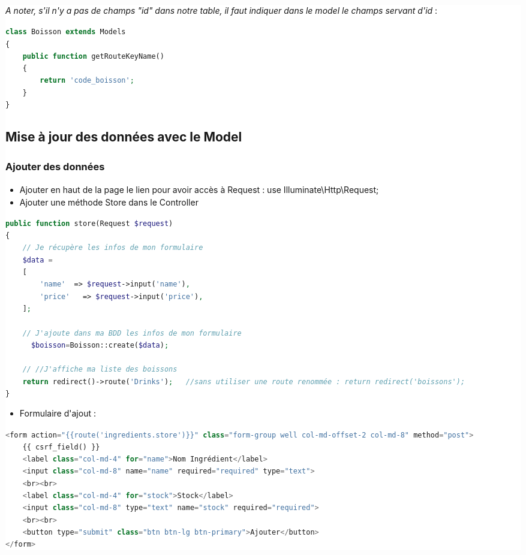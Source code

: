 *A noter, s'il n'y a pas de champs "id" dans notre table, il faut indiquer dans le model le champs servant d'id* :
```php
class Boisson extends Models
{
    public function getRouteKeyName()
    {
        return 'code_boisson';
    }
}
```


## Mise à jour des données avec le Model

### Ajouter des données 

* Ajouter en haut de la page le lien pour avoir accès à Request : use Illuminate\Http\Request;
* Ajouter une méthode Store dans le Controller 
```php
public function store(Request $request)
{
	// Je récupère les infos de mon formulaire
	$data = 
	[
        'name'  => $request->input('name'),
        'price'   => $request->input('price'),
    ];

	// J'ajoute dans ma BDD les infos de mon formulaire
      $boisson=Boisson::create($data);
        
    // //J'affiche ma liste des boissons 
    return redirect()->route('Drinks');   //sans utiliser une route renommée : return redirect('boissons');
} 
``` 

* Formulaire d'ajout :
```php
<form action="{{route('ingredients.store')}}" class="form-group well col-md-offset-2 col-md-8" method="post">
    {{ csrf_field() }}
    <label class="col-md-4" for="name">Nom Ingrédient</label>
    <input class="col-md-8" name="name" required="required" type="text">
    <br><br>
    <label class="col-md-4" for="stock">Stock</label>
    <input class="col-md-8" type="text" name="stock" required="required">
    <br><br>
    <button type="submit" class="btn btn-lg btn-primary">Ajouter</button>
</form>
```
